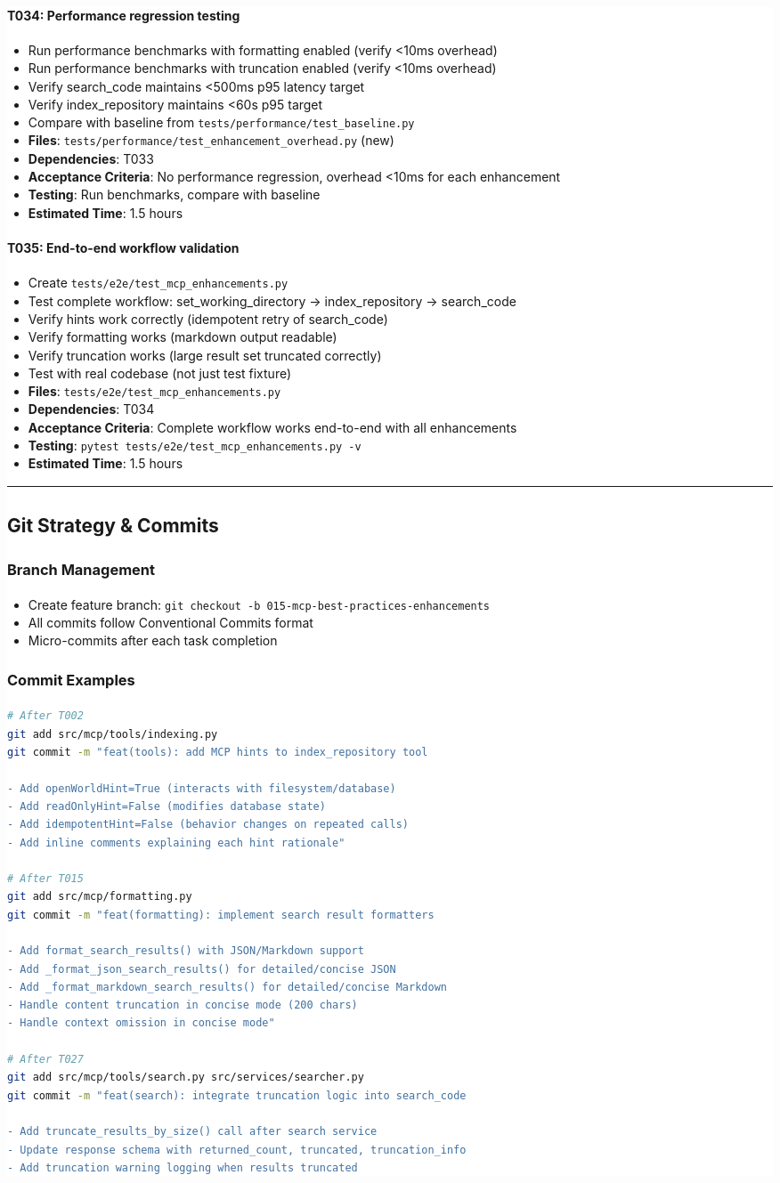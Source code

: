#### T034: Performance regression testing
- Run performance benchmarks with formatting enabled (verify <10ms overhead)
- Run performance benchmarks with truncation enabled (verify <10ms overhead)
- Verify search_code maintains <500ms p95 latency target
- Verify index_repository maintains <60s p95 target
- Compare with baseline from `tests/performance/test_baseline.py`
- **Files**: `tests/performance/test_enhancement_overhead.py` (new)
- **Dependencies**: T033
- **Acceptance Criteria**: No performance regression, overhead <10ms for each enhancement
- **Testing**: Run benchmarks, compare with baseline
- **Estimated Time**: 1.5 hours

#### T035: End-to-end workflow validation
- Create `tests/e2e/test_mcp_enhancements.py`
- Test complete workflow: set_working_directory → index_repository → search_code
- Verify hints work correctly (idempotent retry of search_code)
- Verify formatting works (markdown output readable)
- Verify truncation works (large result set truncated correctly)
- Test with real codebase (not just test fixture)
- **Files**: `tests/e2e/test_mcp_enhancements.py`
- **Dependencies**: T034
- **Acceptance Criteria**: Complete workflow works end-to-end with all enhancements
- **Testing**: `pytest tests/e2e/test_mcp_enhancements.py -v`
- **Estimated Time**: 1.5 hours

---

## Git Strategy & Commits

### Branch Management
- Create feature branch: `git checkout -b 015-mcp-best-practices-enhancements`
- All commits follow Conventional Commits format
- Micro-commits after each task completion

### Commit Examples
```bash
# After T002
git add src/mcp/tools/indexing.py
git commit -m "feat(tools): add MCP hints to index_repository tool

- Add openWorldHint=True (interacts with filesystem/database)
- Add readOnlyHint=False (modifies database state)
- Add idempotentHint=False (behavior changes on repeated calls)
- Add inline comments explaining each hint rationale"

# After T015
git add src/mcp/formatting.py
git commit -m "feat(formatting): implement search result formatters

- Add format_search_results() with JSON/Markdown support
- Add _format_json_search_results() for detailed/concise JSON
- Add _format_markdown_search_results() for detailed/concise Markdown
- Handle content truncation in concise mode (200 chars)
- Handle context omission in concise mode"

# After T027
git add src/mcp/tools/search.py src/services/searcher.py
git commit -m "feat(search): integrate truncation logic into search_code

- Add truncate_results_by_size() call after search service
- Update response schema with returned_count, truncated, truncation_info
- Add truncation warning logging when results truncated
```